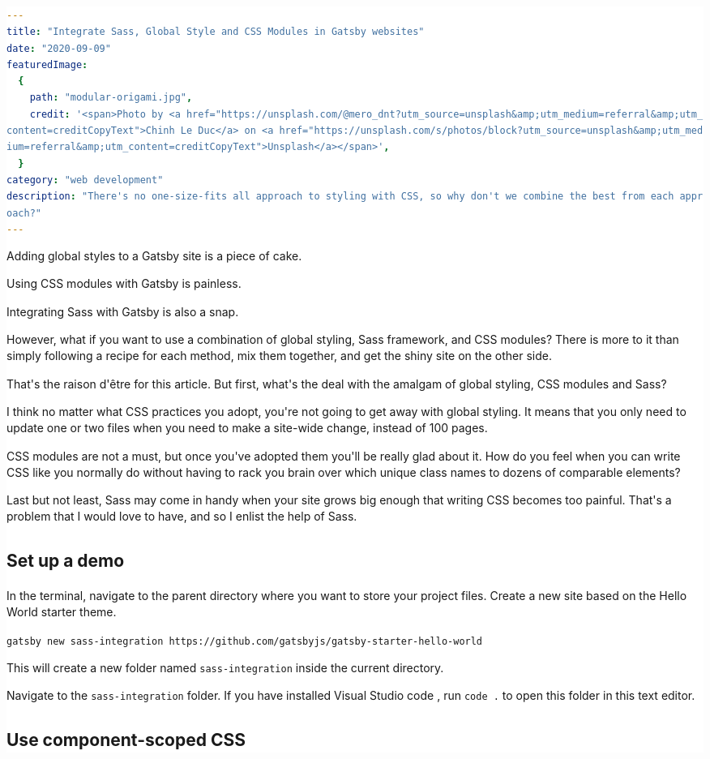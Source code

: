 ```yaml
---
title: "Integrate Sass, Global Style and CSS Modules in Gatsby websites"
date: "2020-09-09"
featuredImage:
  {
    path: "modular-origami.jpg",
    credit: '<span>Photo by <a href="https://unsplash.com/@mero_dnt?utm_source=unsplash&amp;utm_medium=referral&amp;utm_content=creditCopyText">Chinh Le Duc</a> on <a href="https://unsplash.com/s/photos/block?utm_source=unsplash&amp;utm_medium=referral&amp;utm_content=creditCopyText">Unsplash</a></span>',
  }
category: "web development"
description: "There's no one-size-fits all approach to styling with CSS, so why don't we combine the best from each approach?"
---
```


Adding global styles to a Gatsby site is a piece of cake.

Using CSS modules with Gatsby is painless.

Integrating Sass with Gatsby is also a snap.

However, what if you want to use a combination of global styling, Sass framework, and CSS modules? There is more to it than simply following a recipe for each method, mix them together, and get the shiny site on the other side.

That's the raison d'être for this article. But first, what's the deal with the amalgam of global styling, CSS modules and Sass?

I think no matter what CSS practices you adopt, you're not going to get away with global styling. It means that you only need to update one or two files when you need to make a site-wide change, instead of 100 pages.

CSS modules are not a must, but once you've adopted them you'll be really glad about it. How do you feel when you can write CSS like you normally do without having to rack you brain over which unique class names to dozens of comparable elements?

Last but not least, Sass may come in handy when your site grows big enough that writing CSS becomes too painful. That's a problem that I would love to have, and so I enlist the help of Sass.

## Set up a demo

In the terminal, navigate to the parent directory where you want to store your project files. Create a new site based on the Hello World starter theme.

```bash
gatsby new sass-integration https://github.com/gatsbyjs/gatsby-starter-hello-world
```

This will create a new folder named `sass-integration` inside the current directory.

Navigate to the `sass-integration` folder. If you have installed Visual Studio code , run `code .` to open this folder in this text editor.

## Use component-scoped CSS
